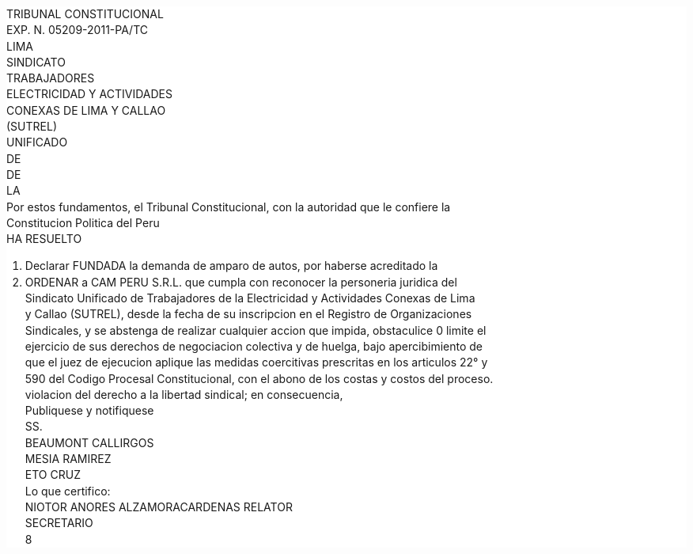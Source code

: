 TRIBUNAL CONSTITUCIONAL  
EXP. N. 05209-2011-PA/TC  
LIMA  
SINDICATO  
TRABAJADORES  
ELECTRICIDAD Y ACTIVIDADES  
CONEXAS DE LIMA Y CALLAO  
(SUTREL)  
UNIFICADO  
DE  
DE  
LA  
Por estos fundamentos, el Tribunal Constitucional, con la autoridad que le confiere la  
Constitucion Politica del Peru  
HA RESUELTO  
1. Declarar FUNDADA la demanda de amparo de autos, por haberse acreditado la  
2. ORDENAR a CAM PERU S.R.L. que cumpla con reconocer la personeria juridica del  
Sindicato Unificado de Trabajadores de la Electricidad y Actividades Conexas de Lima  
y Callao (SUTREL), desde la fecha de su inscripcion en el Registro de Organizaciones  
Sindicales, y se abstenga de realizar cualquier accion que impida, obstaculice 0 limite el  
ejercicio de sus derechos de negociacion colectiva y de huelga, bajo apercibimiento de  
que el juez de ejecucion aplique las medidas coercitivas prescritas en los articulos 22° y  
590 del Codigo Procesal Constitucional, con el abono de los costas y costos del proceso.  
violacion del derecho a la libertad sindical; en consecuencia,  
Publiquese y notifiquese  
SS.  
BEAUMONT CALLIRGOS  
MESIA RAMIREZ  
ETO CRUZ  
Lo que certifico:  
NIOTOR ANORES ALZAMORACARDENAS RELATOR  
SECRETARIO  
8